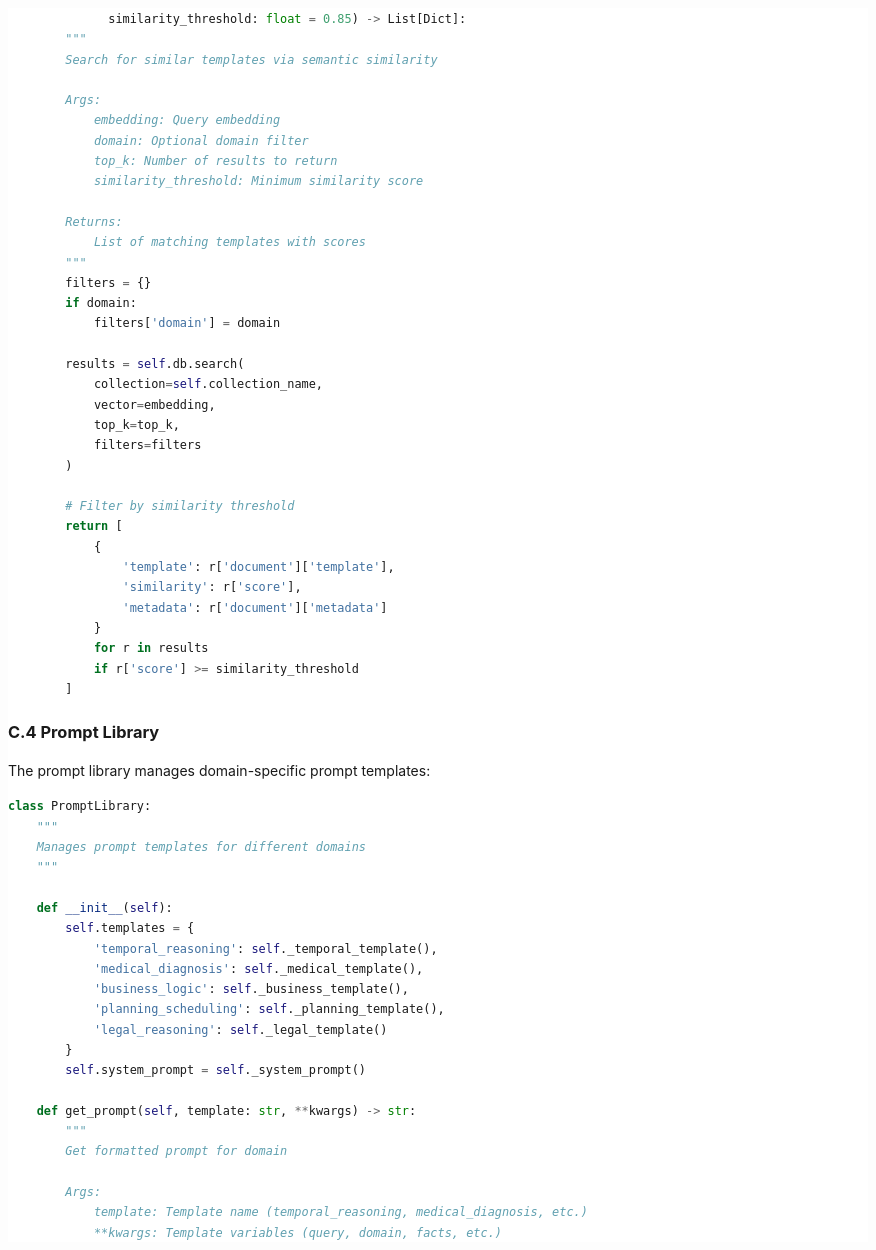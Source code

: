 ```python
              similarity_threshold: float = 0.85) -> List[Dict]:
        """
        Search for similar templates via semantic similarity

        Args:
            embedding: Query embedding
            domain: Optional domain filter
            top_k: Number of results to return
            similarity_threshold: Minimum similarity score

        Returns:
            List of matching templates with scores
        """
        filters = {}
        if domain:
            filters['domain'] = domain

        results = self.db.search(
            collection=self.collection_name,
            vector=embedding,
            top_k=top_k,
            filters=filters
        )

        # Filter by similarity threshold
        return [
            {
                'template': r['document']['template'],
                'similarity': r['score'],
                'metadata': r['document']['metadata']
            }
            for r in results
            if r['score'] >= similarity_threshold
        ]
```

### C.4 Prompt Library

The prompt library manages domain-specific prompt templates:

```python
class PromptLibrary:
    """
    Manages prompt templates for different domains
    """

    def __init__(self):
        self.templates = {
            'temporal_reasoning': self._temporal_template(),
            'medical_diagnosis': self._medical_template(),
            'business_logic': self._business_template(),
            'planning_scheduling': self._planning_template(),
            'legal_reasoning': self._legal_template()
        }
        self.system_prompt = self._system_prompt()

    def get_prompt(self, template: str, **kwargs) -> str:
        """
        Get formatted prompt for domain

        Args:
            template: Template name (temporal_reasoning, medical_diagnosis, etc.)
            **kwargs: Template variables (query, domain, facts, etc.)

```